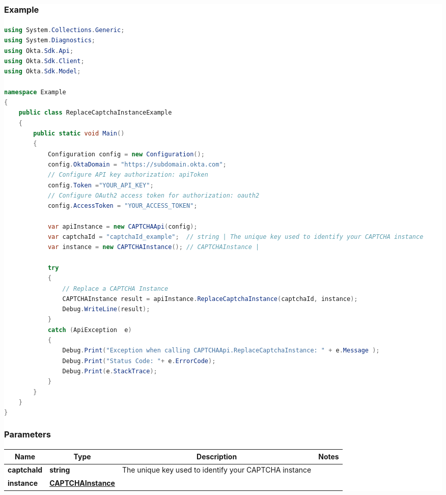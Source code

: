 ### Example
```csharp
using System.Collections.Generic;
using System.Diagnostics;
using Okta.Sdk.Api;
using Okta.Sdk.Client;
using Okta.Sdk.Model;

namespace Example
{
    public class ReplaceCaptchaInstanceExample
    {
        public static void Main()
        {
            Configuration config = new Configuration();
            config.OktaDomain = "https://subdomain.okta.com";
            // Configure API key authorization: apiToken
            config.Token ="YOUR_API_KEY";
            // Configure OAuth2 access token for authorization: oauth2
            config.AccessToken = "YOUR_ACCESS_TOKEN";

            var apiInstance = new CAPTCHAApi(config);
            var captchaId = "captchaId_example";  // string | The unique key used to identify your CAPTCHA instance
            var instance = new CAPTCHAInstance(); // CAPTCHAInstance | 

            try
            {
                // Replace a CAPTCHA Instance
                CAPTCHAInstance result = apiInstance.ReplaceCaptchaInstance(captchaId, instance);
                Debug.WriteLine(result);
            }
            catch (ApiException  e)
            {
                Debug.Print("Exception when calling CAPTCHAApi.ReplaceCaptchaInstance: " + e.Message );
                Debug.Print("Status Code: "+ e.ErrorCode);
                Debug.Print(e.StackTrace);
            }
        }
    }
}
```

### Parameters

Name | Type | Description  | Notes
------------- | ------------- | ------------- | -------------
 **captchaId** | **string**| The unique key used to identify your CAPTCHA instance | 
 **instance** | [**CAPTCHAInstance**](CAPTCHAInstance.md)|  | 
